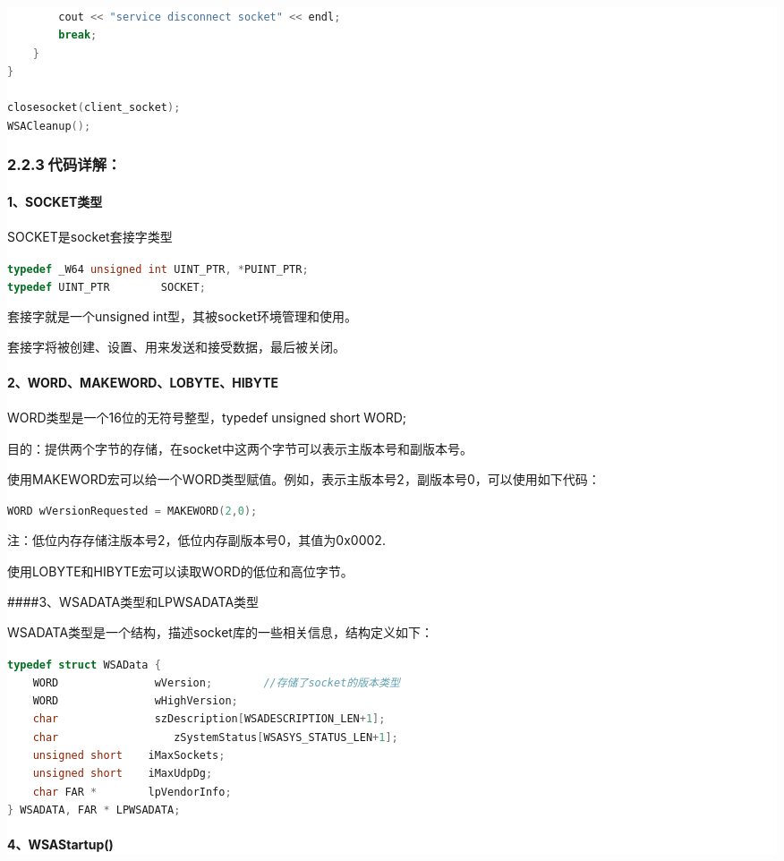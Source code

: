 ```c++
		cout << "service disconnect socket" << endl;
		break;
	}
}

closesocket(client_socket);
WSACleanup();
```

### 2.2.3 代码详解：

#### 1、SOCKET类型

SOCKET是socket套接字类型

```c++
typedef _W64 unsigned int UINT_PTR, *PUINT_PTR;
typedef UINT_PTR        SOCKET;
```

套接字就是一个unsigned int型，其被socket环境管理和使用。

套接字将被创建、设置、用来发送和接受数据，最后被关闭。

#### 2、WORD、MAKEWORD、LOBYTE、HIBYTE

WORD类型是一个16位的无符号整型，typedef unsigned short      WORD;

目的：提供两个字节的存储，在socket中这两个字节可以表示主版本号和副版本号。

使用MAKEWORD宏可以给一个WORD类型赋值。例如，表示主版本号2，副版本号0，可以使用如下代码：

```c++
WORD wVersionRequested = MAKEWORD(2,0);
```

注：低位内存存储注版本号2，低位内存副版本号0，其值为0x0002.

使用LOBYTE和HIBYTE宏可以读取WORD的低位和高位字节。

####3、WSADATA类型和LPWSADATA类型

WSADATA类型是一个结构，描述socket库的一些相关信息，结构定义如下：

```c++
typedef struct WSAData {
    WORD               wVersion;		//存储了socket的版本类型
    WORD               wHighVersion;
    char               szDescription[WSADESCRIPTION_LEN+1];
    char			      zSystemStatus[WSASYS_STATUS_LEN+1];
    unsigned short    iMaxSockets;
    unsigned short    iMaxUdpDg;
    char FAR *        lpVendorInfo;
} WSADATA, FAR * LPWSADATA;
```

#### 4、WSAStartup()
